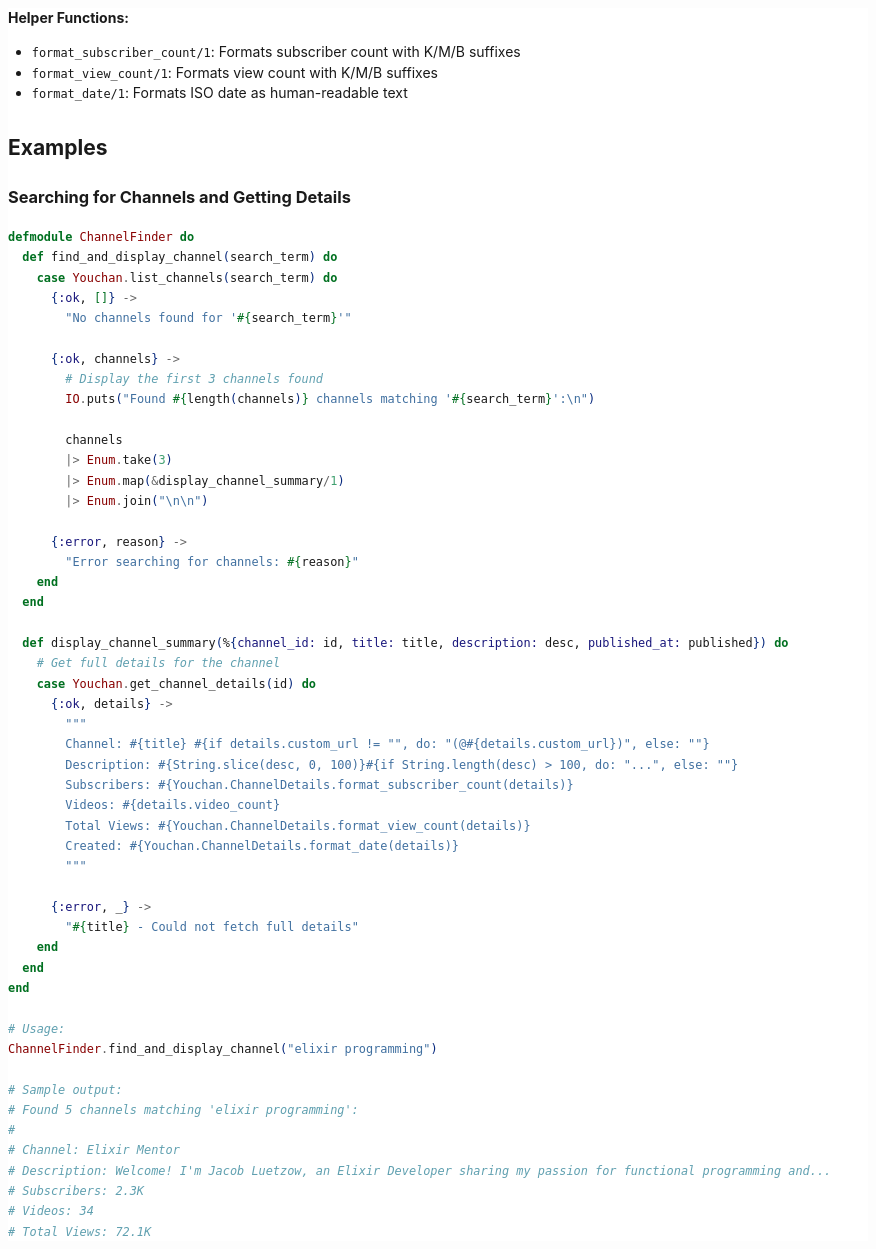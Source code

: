 **Helper Functions:**
- `format_subscriber_count/1`: Formats subscriber count with K/M/B suffixes
- `format_view_count/1`: Formats view count with K/M/B suffixes
- `format_date/1`: Formats ISO date as human-readable text

## Examples

### Searching for Channels and Getting Details

```elixir
defmodule ChannelFinder do
  def find_and_display_channel(search_term) do
    case Youchan.list_channels(search_term) do
      {:ok, []} ->
        "No channels found for '#{search_term}'"
        
      {:ok, channels} ->
        # Display the first 3 channels found
        IO.puts("Found #{length(channels)} channels matching '#{search_term}':\n")
        
        channels
        |> Enum.take(3)
        |> Enum.map(&display_channel_summary/1)
        |> Enum.join("\n\n")
        
      {:error, reason} ->
        "Error searching for channels: #{reason}"
    end
  end
  
  def display_channel_summary(%{channel_id: id, title: title, description: desc, published_at: published}) do
    # Get full details for the channel
    case Youchan.get_channel_details(id) do
      {:ok, details} ->
        """
        Channel: #{title} #{if details.custom_url != "", do: "(@#{details.custom_url})", else: ""}
        Description: #{String.slice(desc, 0, 100)}#{if String.length(desc) > 100, do: "...", else: ""}
        Subscribers: #{Youchan.ChannelDetails.format_subscriber_count(details)}
        Videos: #{details.video_count}
        Total Views: #{Youchan.ChannelDetails.format_view_count(details)}
        Created: #{Youchan.ChannelDetails.format_date(details)}
        """
        
      {:error, _} ->
        "#{title} - Could not fetch full details"
    end
  end
end

# Usage:
ChannelFinder.find_and_display_channel("elixir programming")

# Sample output:
# Found 5 channels matching 'elixir programming':
#
# Channel: Elixir Mentor
# Description: Welcome! I'm Jacob Luetzow, an Elixir Developer sharing my passion for functional programming and...
# Subscribers: 2.3K 
# Videos: 34
# Total Views: 72.1K
```